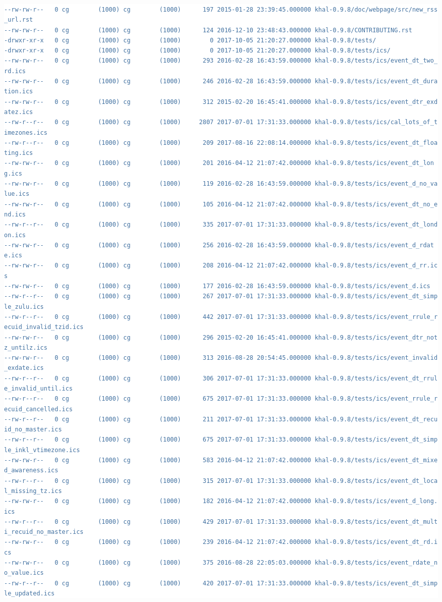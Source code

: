 ```diff
--rw-rw-r--   0 cg        (1000) cg        (1000)      197 2015-01-28 23:39:45.000000 khal-0.9.8/doc/webpage/src/new_rss_url.rst
--rw-rw-r--   0 cg        (1000) cg        (1000)      124 2016-12-10 23:48:43.000000 khal-0.9.8/CONTRIBUTING.rst
-drwxr-xr-x   0 cg        (1000) cg        (1000)        0 2017-10-05 21:20:27.000000 khal-0.9.8/tests/
-drwxr-xr-x   0 cg        (1000) cg        (1000)        0 2017-10-05 21:20:27.000000 khal-0.9.8/tests/ics/
--rw-rw-r--   0 cg        (1000) cg        (1000)      293 2016-02-28 16:43:59.000000 khal-0.9.8/tests/ics/event_dt_two_rd.ics
--rw-rw-r--   0 cg        (1000) cg        (1000)      246 2016-02-28 16:43:59.000000 khal-0.9.8/tests/ics/event_dt_duration.ics
--rw-rw-r--   0 cg        (1000) cg        (1000)      312 2015-02-20 16:45:41.000000 khal-0.9.8/tests/ics/event_dtr_exdatez.ics
--rw-r--r--   0 cg        (1000) cg        (1000)     2807 2017-07-01 17:31:33.000000 khal-0.9.8/tests/ics/cal_lots_of_timezones.ics
--rw-r--r--   0 cg        (1000) cg        (1000)      209 2017-08-16 22:08:14.000000 khal-0.9.8/tests/ics/event_dt_floating.ics
--rw-rw-r--   0 cg        (1000) cg        (1000)      201 2016-04-12 21:07:42.000000 khal-0.9.8/tests/ics/event_dt_long.ics
--rw-rw-r--   0 cg        (1000) cg        (1000)      119 2016-02-28 16:43:59.000000 khal-0.9.8/tests/ics/event_d_no_value.ics
--rw-rw-r--   0 cg        (1000) cg        (1000)      105 2016-04-12 21:07:42.000000 khal-0.9.8/tests/ics/event_dt_no_end.ics
--rw-r--r--   0 cg        (1000) cg        (1000)      335 2017-07-01 17:31:33.000000 khal-0.9.8/tests/ics/event_dt_london.ics
--rw-rw-r--   0 cg        (1000) cg        (1000)      256 2016-02-28 16:43:59.000000 khal-0.9.8/tests/ics/event_d_rdate.ics
--rw-rw-r--   0 cg        (1000) cg        (1000)      208 2016-04-12 21:07:42.000000 khal-0.9.8/tests/ics/event_d_rr.ics
--rw-rw-r--   0 cg        (1000) cg        (1000)      177 2016-02-28 16:43:59.000000 khal-0.9.8/tests/ics/event_d.ics
--rw-r--r--   0 cg        (1000) cg        (1000)      267 2017-07-01 17:31:33.000000 khal-0.9.8/tests/ics/event_dt_simple_zulu.ics
--rw-r--r--   0 cg        (1000) cg        (1000)      442 2017-07-01 17:31:33.000000 khal-0.9.8/tests/ics/event_rrule_recuid_invalid_tzid.ics
--rw-rw-r--   0 cg        (1000) cg        (1000)      296 2015-02-20 16:45:41.000000 khal-0.9.8/tests/ics/event_dtr_notz_untilz.ics
--rw-rw-r--   0 cg        (1000) cg        (1000)      313 2016-08-28 20:54:45.000000 khal-0.9.8/tests/ics/event_invalid_exdate.ics
--rw-r--r--   0 cg        (1000) cg        (1000)      306 2017-07-01 17:31:33.000000 khal-0.9.8/tests/ics/event_dt_rrule_invalid_until.ics
--rw-r--r--   0 cg        (1000) cg        (1000)      675 2017-07-01 17:31:33.000000 khal-0.9.8/tests/ics/event_rrule_recuid_cancelled.ics
--rw-r--r--   0 cg        (1000) cg        (1000)      211 2017-07-01 17:31:33.000000 khal-0.9.8/tests/ics/event_dt_recuid_no_master.ics
--rw-r--r--   0 cg        (1000) cg        (1000)      675 2017-07-01 17:31:33.000000 khal-0.9.8/tests/ics/event_dt_simple_inkl_vtimezone.ics
--rw-rw-r--   0 cg        (1000) cg        (1000)      583 2016-04-12 21:07:42.000000 khal-0.9.8/tests/ics/event_dt_mixed_awareness.ics
--rw-r--r--   0 cg        (1000) cg        (1000)      315 2017-07-01 17:31:33.000000 khal-0.9.8/tests/ics/event_dt_local_missing_tz.ics
--rw-rw-r--   0 cg        (1000) cg        (1000)      182 2016-04-12 21:07:42.000000 khal-0.9.8/tests/ics/event_d_long.ics
--rw-r--r--   0 cg        (1000) cg        (1000)      429 2017-07-01 17:31:33.000000 khal-0.9.8/tests/ics/event_dt_multi_recuid_no_master.ics
--rw-rw-r--   0 cg        (1000) cg        (1000)      239 2016-04-12 21:07:42.000000 khal-0.9.8/tests/ics/event_dt_rd.ics
--rw-rw-r--   0 cg        (1000) cg        (1000)      375 2016-08-28 22:05:03.000000 khal-0.9.8/tests/ics/event_rdate_no_value.ics
--rw-r--r--   0 cg        (1000) cg        (1000)      420 2017-07-01 17:31:33.000000 khal-0.9.8/tests/ics/event_dt_simple_updated.ics
```